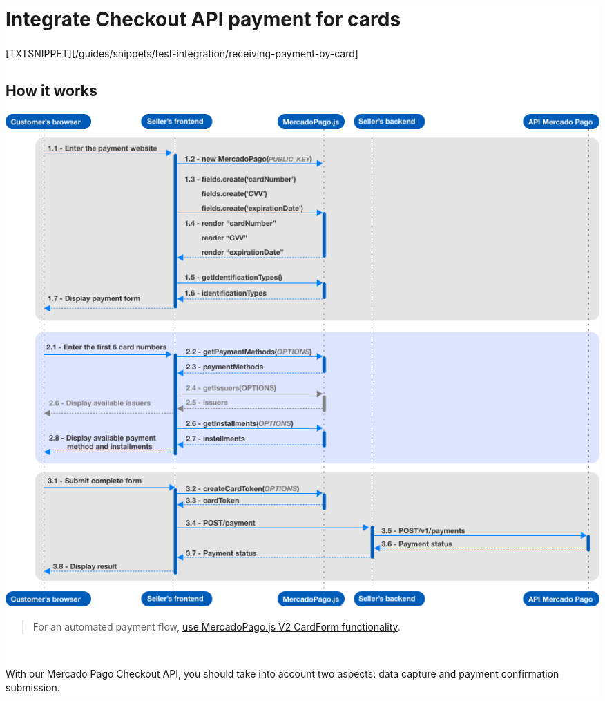# Integrate Checkout API payment for cards

[TXTSNIPPET][/guides/snippets/test-integration/receiving-payment-by-card]

## How it works

![API-integration-flowchart](/images/api/api-integration-flowchart-coremethods-v2-en.png)

> For an automated payment flow, [use MercadoPago.js V2 CardForm functionality](https://www.mercadopago[FAKER][URL][DOMAIN]/developers/en/guides/online-payments/checkout-api/receiving-payment-by-card-v2).

<br>


With our Mercado Pago Checkout API, you should take into account two aspects: data capture and payment confirmation submission.
